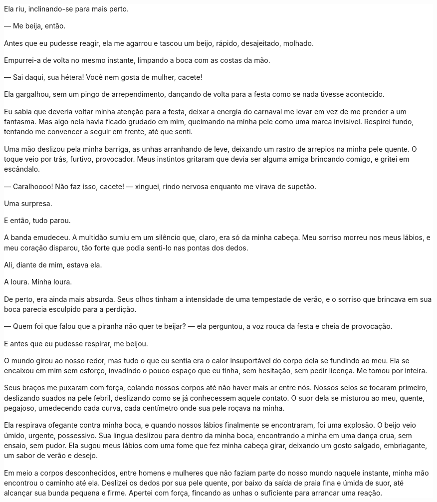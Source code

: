 Ela riu, inclinando-se para mais perto.

— Me beija, então.

Antes que eu pudesse reagir, ela me agarrou e tascou um beijo, rápido, desajeitado, molhado.

Empurrei-a de volta no mesmo instante, limpando a boca com as costas da mão.

— Sai daqui, sua hétera! Você nem gosta de mulher, cacete!

Ela gargalhou, sem um pingo de arrependimento, dançando de volta para a festa como se nada tivesse acontecido.

Eu sabia que deveria voltar minha atenção para a festa, deixar a energia do carnaval me levar em vez de me prender a um fantasma. Mas algo nela havia ficado grudado em mim, queimando na minha pele como uma marca invisível. Respirei fundo, tentando me convencer a seguir em frente, até que senti.

Uma mão deslizou pela minha barriga, as unhas arranhando de leve, deixando um rastro de arrepios na minha pele quente. O toque veio por trás, furtivo, provocador. Meus instintos gritaram que devia ser alguma amiga brincando comigo, e gritei em escândalo.

— Caralhoooo! Não faz isso, cacete! — xinguei, rindo nervosa enquanto me virava de supetão.

Uma surpresa.

E então, tudo parou.

A banda emudeceu. A multidão sumiu em um silêncio que, claro, era só da minha cabeça. Meu sorriso morreu nos meus lábios, e meu coração disparou, tão forte que podia senti-lo nas pontas dos dedos.

Ali, diante de mim, estava ela.

A loura. Minha loura.

De perto, era ainda mais absurda. Seus olhos tinham a intensidade de uma tempestade de verão, e o sorriso que brincava em sua boca parecia esculpido para a perdição.

— Quem foi que falou que a piranha não quer te beijar? — ela perguntou, a voz rouca da festa e cheia de provocação.

E antes que eu pudesse respirar, me beijou.

O mundo girou ao nosso redor, mas tudo o que eu sentia era o calor insuportável do corpo dela se fundindo ao meu. Ela se encaixou em mim sem esforço, invadindo o pouco espaço que eu tinha, sem hesitação, sem pedir licença. Me tomou por inteira.

Seus braços me puxaram com força, colando nossos corpos até não haver mais ar entre nós. Nossos seios se tocaram primeiro, deslizando suados na pele febril, deslizando como se já conhecessem aquele contato. O suor dela se misturou ao meu, quente, pegajoso, umedecendo cada curva, cada centímetro onde sua pele roçava na minha.

Ela respirava ofegante contra minha boca, e quando nossos lábios finalmente se encontraram, foi uma explosão. O beijo veio úmido, urgente, possessivo. Sua língua deslizou para dentro da minha boca, encontrando a minha em uma dança crua, sem ensaio, sem pudor. Ela sugou meus lábios com uma fome que fez minha cabeça girar, deixando um gosto salgado, embriagante, um sabor de verão e desejo.

Em meio a corpos desconhecidos, entre homens e mulheres que não faziam parte do nosso mundo naquele instante, minha mão encontrou o caminho até ela. Deslizei os dedos por sua pele quente, por baixo da saída de praia fina e úmida de suor, até alcançar sua bunda pequena e firme. Apertei com força, fincando as unhas o suficiente para arrancar uma reação.
